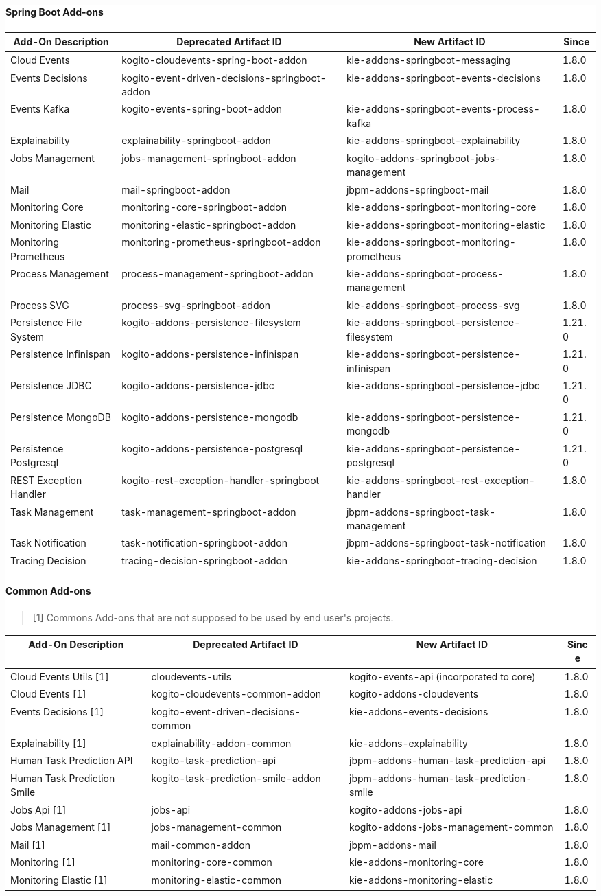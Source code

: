 #### Spring Boot Add-ons

| Add-On Description      | Deprecated Artifact ID                         | New Artifact ID                                | Since  | 
|-------------------------|------------------------------------------------|------------------------------------------------|--------|
| Cloud Events            | kogito-cloudevents-spring-boot-addon           | kie-addons-springboot-messaging                | 1.8.0  |
| Events Decisions        | kogito-event-driven-decisions-springboot-addon | kie-addons-springboot-events-decisions         | 1.8.0  |
| Events Kafka            | kogito-events-spring-boot-addon                | kie-addons-springboot-events-process-kafka     | 1.8.0  |
| Explainability          | explainability-springboot-addon                | kie-addons-springboot-explainability           | 1.8.0  | 
| Jobs Management         | jobs-management-springboot-addon               | kogito-addons-springboot-jobs-management       | 1.8.0  |
| Mail                    | mail-springboot-addon                          | jbpm-addons-springboot-mail                    | 1.8.0  |
| Monitoring Core         | monitoring-core-springboot-addon               | kie-addons-springboot-monitoring-core          | 1.8.0  | 
| Monitoring Elastic      | monitoring-elastic-springboot-addon            | kie-addons-springboot-monitoring-elastic       | 1.8.0  | 
| Monitoring Prometheus   | monitoring-prometheus-springboot-addon         | kie-addons-springboot-monitoring-prometheus    | 1.8.0  |
| Process Management      | process-management-springboot-addon            | kie-addons-springboot-process-management       | 1.8.0  | 
| Process SVG             | process-svg-springboot-addon                   | kie-addons-springboot-process-svg              | 1.8.0  |
| Persistence File System | kogito-addons-persistence-filesystem           | kie-addons-springboot-persistence-filesystem   | 1.21.0 |
| Persistence Infinispan  | kogito-addons-persistence-infinispan           | kie-addons-springboot-persistence-infinispan   | 1.21.0 |
| Persistence JDBC        | kogito-addons-persistence-jdbc                 | kie-addons-springboot-persistence-jdbc         | 1.21.0 |
| Persistence MongoDB     | kogito-addons-persistence-mongodb              | kie-addons-springboot-persistence-mongodb      | 1.21.0 |
| Persistence Postgresql  | kogito-addons-persistence-postgresql           | kie-addons-springboot-persistence-postgresql   | 1.21.0 |
| REST Exception Handler  | kogito-rest-exception-handler-springboot       | kie-addons-springboot-rest-exception-handler   | 1.8.0  | 
| Task Management         | task-management-springboot-addon               | jbpm-addons-springboot-task-management         | 1.8.0  | 
| Task Notification       | task-notification-springboot-addon             | jbpm-addons-springboot-task-notification       | 1.8.0  | 
| Tracing Decision        | tracing-decision-springboot-addon              | kie-addons-springboot-tracing-decision         | 1.8.0  | 

#### Common Add-ons

> [1] Commons Add-ons that are not supposed to be used by end user's projects.

| Add-On Description          | Deprecated Artifact ID               | New Artifact ID                          | Since | 
|-----------------------------|--------------------------------------|------------------------------------------|-------|
| Cloud Events Utils [1]      | cloudevents-utils                    | kogito-events-api (incorporated to core) | 1.8.0 |
| Cloud Events [1]            | kogito-cloudevents-common-addon      | kogito-addons-cloudevents                | 1.8.0 |
| Events Decisions [1]        | kogito-event-driven-decisions-common | kie-addons-events-decisions              | 1.8.0 |
| Explainability [1]          | explainability-addon-common          | kie-addons-explainability                | 1.8.0 |
| Human Task Prediction API   | kogito-task-prediction-api           | jbpm-addons-human-task-prediction-api    | 1.8.0 |
| Human Task Prediction Smile | kogito-task-prediction-smile-addon   | jbpm-addons-human-task-prediction-smile  | 1.8.0 |
| Jobs Api [1]                | jobs-api                             | kogito-addons-jobs-api                   | 1.8.0 |
| Jobs Management [1]         | jobs-management-common               | kogito-addons-jobs-management-common     | 1.8.0 |
| Mail [1]                    | mail-common-addon                    | jbpm-addons-mail                         | 1.8.0 |
| Monitoring [1]              | monitoring-core-common               | kie-addons-monitoring-core               | 1.8.0 |
| Monitoring Elastic [1]      | monitoring-elastic-common            | kie-addons-monitoring-elastic            | 1.8.0 |